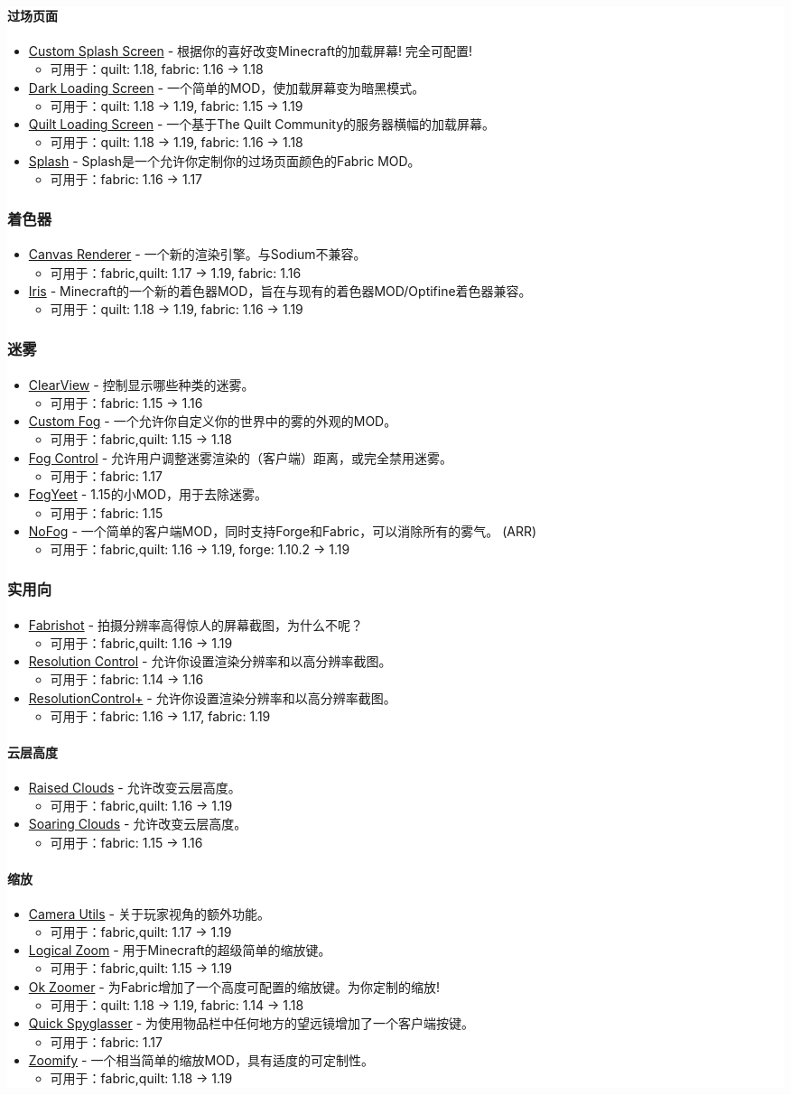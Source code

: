 #### 过场页面

- [Custom Splash Screen] - 根据你的喜好改变Minecraft的加载屏幕! 完全可配置!  
  - 可用于：quilt: 1.18, fabric: 1.16 -> 1.18  
- [Dark Loading Screen] - 一个简单的MOD，使加载屏幕变为暗黑模式。 
  - 可用于：quilt: 1.18 -> 1.19, fabric: 1.15 -> 1.19  
- [Quilt Loading Screen] - 一个基于The Quilt Community的服务器横幅的加载屏幕。 
  - 可用于：quilt: 1.18 -> 1.19, fabric: 1.16 -> 1.18  
- [Splash] - Splash是一个允许你定制你的过场页面颜色的Fabric MOD。 
  - 可用于：fabric: 1.16 -> 1.17  

### 着色器

- [Canvas Renderer] - 一个新的渲染引擎。与Sodium不兼容。 
  - 可用于：fabric,quilt: 1.17 -> 1.19, fabric: 1.16  
- [Iris] - Minecraft的一个新的着色器MOD，旨在与现有的着色器MOD/Optifine着色器兼容。 
  - 可用于：quilt: 1.18 -> 1.19, fabric: 1.16 -> 1.19  

### 迷雾

- [ClearView] - 控制显示哪些种类的迷雾。 
  - 可用于：fabric: 1.15 -> 1.16  
- [Custom Fog] - 一个允许你自定义你的世界中的雾的外观的MOD。 
  - 可用于：fabric,quilt: 1.15 -> 1.18  
- [Fog Control] - 允许用户调整迷雾渲染的（客户端）距离，或完全禁用迷雾。  
  - 可用于：fabric: 1.17  
- [FogYeet] - 1.15的小MOD，用于去除迷雾。
  - 可用于：fabric: 1.15  
- [NoFog] - 一个简单的客户端MOD，同时支持Forge和Fabric，可以消除所有的雾气。 (ARR)  
  - 可用于：fabric,quilt: 1.16 -> 1.19, forge: 1.10.2 -> 1.19  

### 实用向

- [Fabrishot] - 拍摄分辨率高得惊人的屏幕截图，为什么不呢？ 
  - 可用于：fabric,quilt: 1.16 -> 1.19  
- [Resolution Control] - 允许你设置渲染分辨率和以高分辨率截图。 
  - 可用于：fabric: 1.14 -> 1.16  
- [ResolutionControl+] - 允许你设置渲染分辨率和以高分辨率截图。 
  - 可用于：fabric: 1.16 -> 1.17, fabric: 1.19  

#### 云层高度

- [Raised Clouds] - 允许改变云层高度。 
  - 可用于：fabric,quilt: 1.16 -> 1.19  
- [Soaring Clouds] - 允许改变云层高度。 
  - 可用于：fabric: 1.15 -> 1.16  

#### 缩放

- [Camera Utils] - 关于玩家视角的额外功能。 
  - 可用于：fabric,quilt: 1.17 -> 1.19  
- [Logical Zoom] - 用于Minecraft的超级简单的缩放键。 
  - 可用于：fabric,quilt: 1.15 -> 1.19  
- [Ok Zoomer] - 为Fabric增加了一个高度可配置的缩放键。为你定制的缩放!  
  - 可用于：quilt: 1.18 -> 1.19, fabric: 1.14 -> 1.18  
- [Quick Spyglasser] - 为使用物品栏中任何地方的望远镜增加了一个客户端按键。 
  - 可用于：fabric: 1.17  
- [Zoomify] - 一个相当简单的缩放MOD，具有适度的可定制性。 
  - 可用于：fabric,quilt: 1.18 -> 1.19  


[optifabric_issue]: https://github.com/modmuss50/OptiFabric/issues/242
[Cull Leaves]: https://modrinth.com/mod/cull-leaves "Cull Leaves Modrinth 页面"
[Cull Particles]: https://curseforge.com/minecraft/mc-mods/cull-particles-fabric "Cull Particles CurseForge 页面"
[Dynamic FPS]: https://modrinth.com/mod/dynamic-fps "Dynamic FPS Modrinth 页面"
[Enhanced Block Entities]: https://modrinth.com/mod/ebe "Enhanced Block Entities Modrinth 页面"
[EntityCulling]: https://modrinth.com/mod/entityculling "EntityCulling Modrinth 页面"
[Sodium]: https://modrinth.com/mod/sodium "Sodium Modrinth 页面"
[LazyDFU]: https://modrinth.com/mod/lazydfu "LazyDFU Modrinth 页面"
[Lithium]: https://modrinth.com/mod/lithium "Lithium Modrinth 页面"
[Phosphor]: https://modrinth.com/mod/phosphor "Phosphor Modrinth 页面"
[Starlight]: https://modrinth.com/mod/starlight "Starlight Modrinth 页面"
[Animatica]: https://modrinth.com/mod/animatica "Animatica Modrinth 页面"
[Chime]: https://modrinth.com/mod/chime "Chime Modrinth 页面"
[CIT Resewn]: https://modrinth.com/mod/cit-resewn "CIT Resewn Modrinth 页面"
[Clear Skies]: https://modrinth.com/mod/clear-skies "Clear Skies Modrinth 页面"
[Colormatic]: https://modrinth.com/mod/colormatic "Colormatic Modrinth 页面"
[Connected Block Textures]: https://github.com/TwilightFlower/connected-block-textures "Connected Block Textures GitHub 页面"
[Continuity]: https://modrinth.com/mod/continuity "Continuity Modrinth 页面"
[Custom Entity Models (CEM)]: https://modrinth.com/mod/cem "Custom Entity Models (CEM) Modrinth 页面"
[Custom GUI]: https://modrinth.com/mod/customgui "Custom GUI Modrinth 页面"
[Entity Texture Features]: https://modrinth.com/mod/entitytexturefeatures "Entity Texture Features Modrinth 页面"
[FabricSkyboxes]: https://modrinth.com/mod/fabricskyboxes "FabricSkyboxes Modrinth 页面"
[JMX]: https://modrinth.com/mod/imx "JMX Modrinth 页面"
[JsonEM (Json Entity Models)]: https://modrinth.com/mod/jsonem "JsonEM (Json Entity Models) Modrinth 页面"
[LambdaBetterGrass]: https://modrinth.com/mod/lambdabettergrass "LambdaBetterGrass Modrinth 页面"
[LambDynamicLights]: https://modrinth.com/mod/lambdynamiclights "LambDynamicLights Modrinth 页面"
[More Block Predicates]: https://modrinth.com/mod/mbp "More Block Predicates Modrinth 页面"
[MoreMcmeta]: https://modrinth.com/mod/moremcmeta "MoreMcmeta Modrinth 页面"
[Transparent]: https://modrinth.com/mod/transparent "Transparent Modrinth 页面"
[Varied Mob Textures]: https://curseforge.com/minecraft/mc-mods/varied-mob-textures "Varied Mob Textures CurseForge 页面"
[Custom Splash Screen]: https://modrinth.com/mod/custom-splash-screen "Custom Splash Screen Modrinth 页面"
[Dark Loading Screen]: https://curseforge.com/minecraft/mc-mods/dark-loading-screen "Dark Loading Screen CurseForge 页面"
[Quilt Loading Screen]: https://modrinth.com/mod/quilt-loading-screen "Quilt Loading Screen Modrinth 页面"
[Splash]: https://curseforge.com/minecraft/mc-mods/splash "Splash CurseForge 页面"
[Canvas Renderer]: https://modrinth.com/mod/canvas "Canvas Renderer Modrinth 页面"
[Iris]: https://modrinth.com/mod/iris "Iris Modrinth 页面"
[ClearView]: https://curseforge.com/minecraft/mc-mods/clearview "ClearView CurseForge 页面"
[Custom Fog]: https://modrinth.com/mod/custom-fog "Custom Fog Modrinth 页面"
[Fog Control]: https://modrinth.com/mod/fog-control "Fog Control Modrinth 页面"
[FogYeet]: https://modrinth.com/mod/fogyeet "FogYeet Modrinth 页面"
[NoFog]: https://modrinth.com/mod/no_fog "NoFog Modrinth 页面"
[Fabrishot]: https://modrinth.com/mod/fabrishot "Fabrishot Modrinth 页面"
[Resolution Control]: https://curseforge.com/minecraft/mc-mods/resolution-control "Resolution Control CurseForge 页面"
[ResolutionControl+]: https://modrinth.com/mod/resolution-control-plus "ResolutionControl+ Modrinth 页面"
[Raised Clouds]: https://curseforge.com/minecraft/mc-mods/raised-clouds "Raised Clouds CurseForge 页面"
[Soaring Clouds]: https://curseforge.com/minecraft/mc-mods/soaring-clouds "Soaring Clouds CurseForge 页面"
[Camera Utils]: https://modrinth.com/mod/camera-utils "Camera Utils Modrinth 页面"
[Logical Zoom]: https://modrinth.com/mod/logical-zoom "Logical Zoom Modrinth 页面"
[Ok Zoomer]: https://modrinth.com/mod/ok-zoomer "Ok Zoomer Modrinth 页面"
[Quick Spyglasser]: https://curseforge.com/minecraft/mc-mods/quick-spyglasser "Quick Spyglasser CurseForge 页面"
[Zoomify]: https://modrinth.com/mod/zoomify "Zoomify Modrinth 页面"
[Ears]: https://ears.unascribed.com/ "Ears 网站"
[FerriteCore]: https://modrinth.com/mod/ferrite-core "FerriteCore Modrinth 页面"
[Entity View Distance]: https://modrinth.com/mod/entity-view-distance "Entity View Distance Curseforge 页面"
[Hydrogen]: https://modrinth.com/mod/hydrogen "Hydrogen Modrinth 页面"
[Krypton]: https://modrinth.com/mod/krypton "Krypton Modrinth 页面"
[DashLoader]: https://modrinth.com/mod/dashloader "DashLoader Modrinth 页面"
[Overworld Two]: https://www.curseforge.com/minecraft/mc-mods/overworld-two "Overworld Two Curseforge 页面"
[Sodium Extra]: https://modrinth.com/mod/sodium-extra "Sodium Extra Modrinth 页面"
[Reese's Sodium Options]: https://modrinth.com/mod/reeses-sodium-options "Reese's Sodium Options Modrinth 页面"
[motioNO]: https://www.curseforge.com/minecraft/mc-mods/motiono "MotioNo CurseForge 页面"
[FovLock]: https://github.com/ChloeDawn/FovLock "FovLock GitHub 页面"
[Indium]: https://modrinth.com/mod/indium "Indium Modrinth 页面"